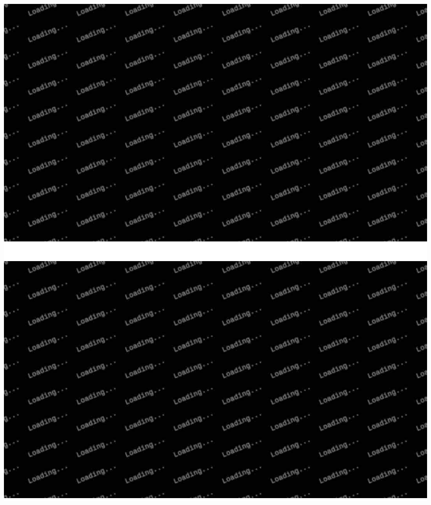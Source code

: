  <img width="100%" height="100%" class="lazyload" src="./../images/loading.jpg"
  data-src="./../images/BT14/bd-25726-1090px.jpg"
  data-srcset="./../images/BT14/bd-25726-512px.jpg 512w,
  ./../images/BT14/bd-25726-768px.jpg 768w,
  ./../images/BT14/bd-25726-1090px.jpg 1090w"
  sizes="(min-width: 1218px) 1090px,
  (min-width: 768px) 87vw,
  89vw" />
</div>

<br>

<div id="container1" class="twentytwenty-container">
 <img width="100%" height="100%" class="lazyload" src="./../images/loading.jpg"
  data-src="./../images/BT14/tv-25745-1090px.jpg"